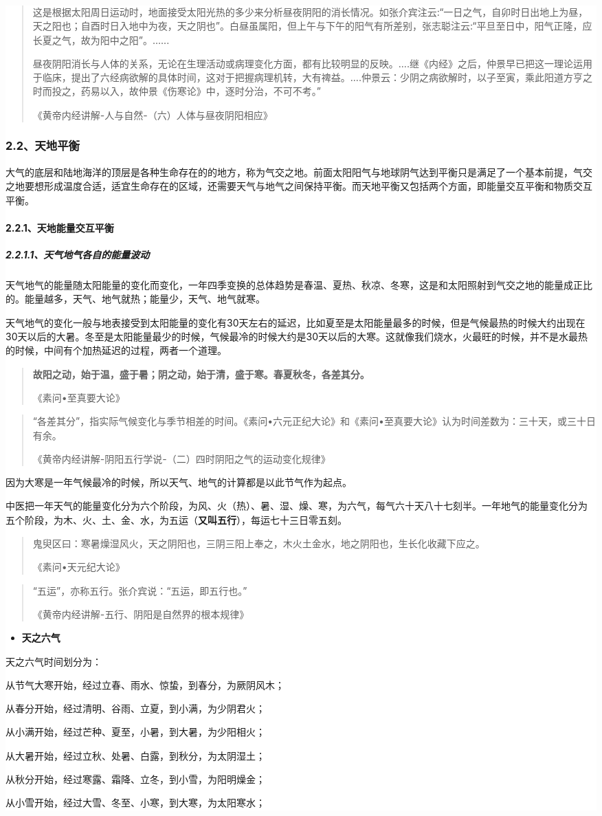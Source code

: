 > 这是根据太阳周日运动时，地面接受太阳光热的多少来分析昼夜阴阳的消长情况。如张介宾注云:“一日之气，自卯时日出地上为昼，天之阳也；自酉时日入地中为夜，天之阴也”。白昼虽属阳，但上午与下午的阳气有所差别，张志聪注云:“平旦至日中，阳气正隆，应长夏之气，故为阳中之阳”。......
>
> 昼夜阴阳消长与人体的关系，无论在生理活动或病理变化方面，都有比较明显的反映。....继《内经》之后，仲景早已把这一理论运用于临床，提出了六经病欲解的具体时间，这对于把握病理机转，大有禆益。....仲景云：少阴之病欲解时，以子至寅，乘此阳道方亨之时而投之，药易以入，故仲景《伤寒论》中，逐时分治，不可不考。”
>
> 《黄帝内经讲解-人与自然-（六）人体与昼夜阴阳相应》



### 2.2、天地平衡

大气的底层和陆地海洋的顶层是各种生命存在的的地方，称为气交之地。前面太阳阳气与地球阴气达到平衡只是满足了一个基本前提，气交之地要想形成温度合适，适宜生命存在的区域，还需要天气与地气之间保持平衡。而天地平衡又包括两个方面，即能量交互平衡和物质交互平衡。

#### 2.2.1、天地能量交互平衡

##### 2.2.1.1、天气地气各自的能量波动

天气地气的能量随太阳能量的变化而变化，一年四季变换的总体趋势是春温、夏热、秋凉、冬寒，这是和太阳照射到气交之地的能量成正比的。能量越多，天气、地气就热；能量少，天气、地气就寒。

天气地气的变化一般与地表接受到太阳能量的变化有30天左右的延迟，比如夏至是太阳能量最多的时候，但是气候最热的时候大约出现在30天以后的大暑。冬至是太阳能量最少的时候，气候最冷的时候大约是30天以后的大寒。这就像我们烧水，火最旺的时候，并不是水最热的时候，中间有个加热延迟的过程，两者一个道理。

> **故阳之动，始于温，盛于暑；阴之动，始于清，盛于寒。春夏秋冬，各差其分。**
>
> 《素问•至真要大论》

> “各差其分”，指实际气候变化与季节相差的时间。《素问•六元正纪大论》和《素问•至真要大论》认为时间差数为：三十天，或三十日有余。
>
> 《黄帝内经讲解-阴阳五行学说-（二）四时阴阳之气的运动变化规律》

因为大寒是一年气候最冷的时候，所以天气、地气的计算都是以此节气作为起点。

中医把一年天气的能量变化分为六个阶段，为风、火（热）、暑、湿、燥、寒，为六气，每气六十天八十七刻半。一年地气的能量变化分为五个阶段，为木、火、土、金、水，为五运（**又叫五行**），每运七十三日零五刻。

> 鬼臾区曰：寒暑燥湿风火，天之阴阳也，三阴三阳上奉之，木火土金水，地之阴阳也，生长化收藏下应之。
>
> 《素问•天元纪大论》

> “五运”，亦称五行。张介宾说：“五运，即五行也。”
>
> 《黄帝内经讲解-五行、阴阳是自然界的根本规律》

* **天之六气**

天之六气时间划分为：

从节气大寒开始，经过立春、雨水、惊蛰，到春分，为厥阴风木；

从春分开始，经过清明、谷雨、立夏，到小满，为少阴君火；

从小满开始，经过芒种、夏至，小暑，到大暑，为少阳相火；

从大暑开始，经过立秋、处暑、白露，到秋分，为太阴湿土；

从秋分开始，经过寒露、霜降、立冬，到小雪，为阳明燥金；

从小雪开始，经过大雪、冬至、小寒，到大寒，为太阳寒水；
